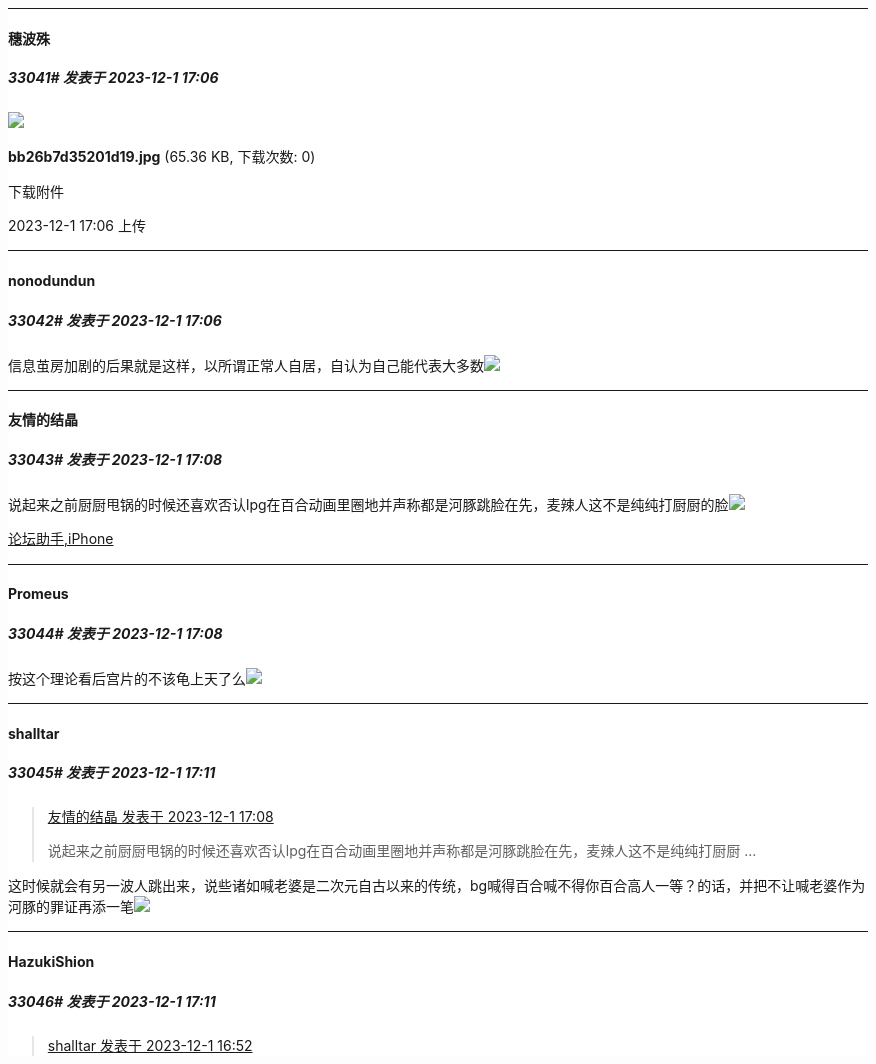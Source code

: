 *****

####  穗波殊  
##### 33041#       发表于 2023-12-1 17:06

<img src="https://img.saraba1st.com/forum/202312/01/170608lzjgb6b6o6662bbo.jpg" referrerpolicy="no-referrer">

<strong>bb26b7d35201d19.jpg</strong> (65.36 KB, 下载次数: 0)

下载附件

2023-12-1 17:06 上传

*****

####  nonodundun  
##### 33042#       发表于 2023-12-1 17:06

信息茧房加剧的后果就是这样，以所谓正常人自居，自认为自己能代表大多数<img src="https://static.saraba1st.com/image/smiley/face2017/037.png" referrerpolicy="no-referrer">

*****

####  友情的结晶  
##### 33043#       发表于 2023-12-1 17:08

说起来之前厨厨甩锅的时候还喜欢否认lpg在百合动画里圈地并声称都是河豚跳脸在先，麦辣人这不是纯纯打厨厨的脸<img src="https://static.saraba1st.com/image/smiley/face2017/067.png" referrerpolicy="no-referrer">

[论坛助手,iPhone](https://bbs.saraba1st.com/2b/forum.php?mod=viewthread&amp;tid=2029836)

*****

####  Promeus  
##### 33044#       发表于 2023-12-1 17:08

按这个理论看后宫片的不该龟上天了么<img src="https://static.saraba1st.com/image/smiley/face2017/067.png" referrerpolicy="no-referrer">

*****

####  shalltar  
##### 33045#       发表于 2023-12-1 17:11

<blockquote><a href="httphttps://bbs.saraba1st.com/2b/forum.php?mod=redirect&amp;goto=findpost&amp;pid=63194750&amp;ptid=2157296" target="_blank">友情的结晶 发表于 2023-12-1 17:08</a>

说起来之前厨厨甩锅的时候还喜欢否认lpg在百合动画里圈地并声称都是河豚跳脸在先，麦辣人这不是纯纯打厨厨 ...</blockquote>
这时候就会有另一波人跳出来，说些诸如喊老婆是二次元自古以来的传统，bg喊得百合喊不得你百合高人一等？的话，并把不让喊老婆作为河豚的罪证再添一笔<img src="https://static.saraba1st.com/image/smiley/face2017/067.png" referrerpolicy="no-referrer">

*****

####  HazukiShion  
##### 33046#       发表于 2023-12-1 17:11

<blockquote><a href="httphttps://bbs.saraba1st.com/2b/forum.php?mod=redirect&amp;goto=findpost&amp;pid=63194574&amp;ptid=2157296" target="_blank">shalltar 发表于 2023-12-1 16:52</a>
